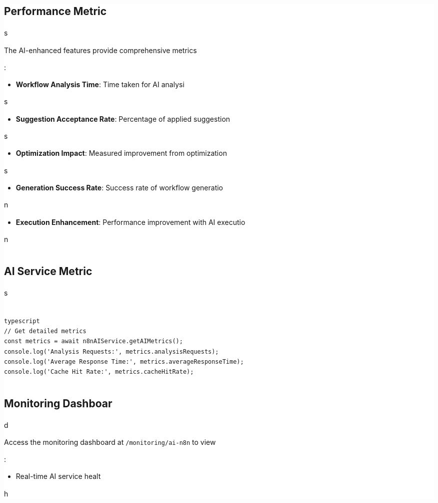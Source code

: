 ## Performance Metric

s

The AI-enhanced features provide comprehensive metrics

:

- **Workflow Analysis Time**: Time taken for AI analysi

s

- **Suggestion Acceptance Rate**: Percentage of applied suggestion

s

- **Optimization Impact**: Measured improvement from optimization

s

- **Generation Success Rate**: Success rate of workflow generatio

n

- **Execution Enhancement**: Performance improvement with AI executio

n

#

## AI Service Metric

s

```

typescript
// Get detailed metrics
const metrics = await n8nAIService.getAIMetrics();
console.log('Analysis Requests:', metrics.analysisRequests);
console.log('Average Response Time:', metrics.averageResponseTime);
console.log('Cache Hit Rate:', metrics.cacheHitRate);

```

#

## Monitoring Dashboar

d

Access the monitoring dashboard at `/monitoring/ai-n8n` to view

:

- Real-time AI service healt

h

